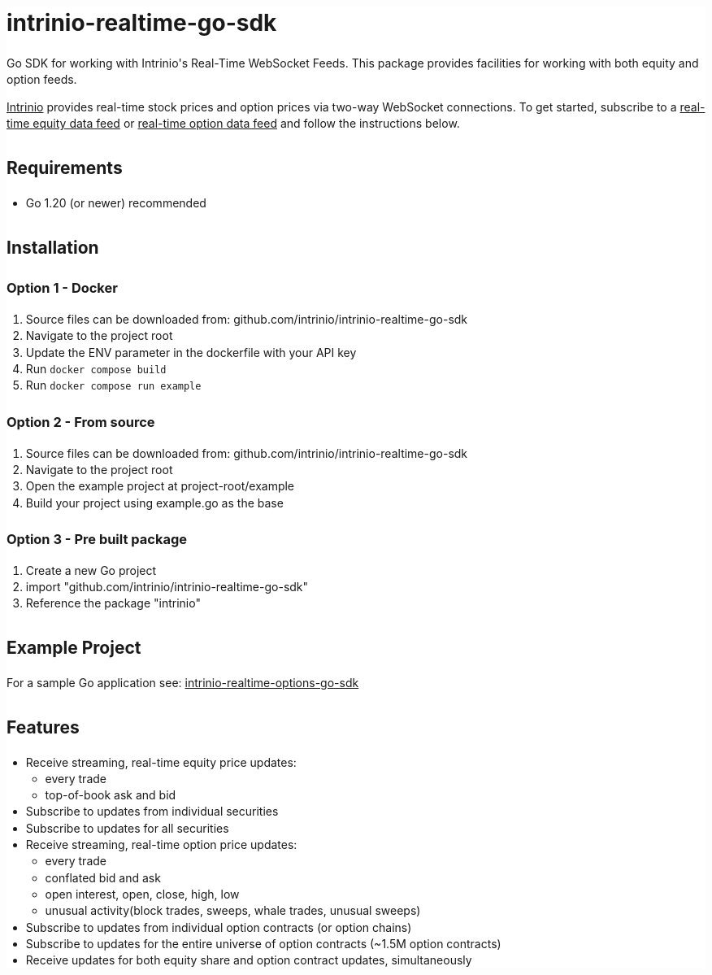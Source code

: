 # intrinio-realtime-go-sdk
Go SDK for working with Intrinio's Real-Time WebSocket Feeds. This package provides facilities for working with both equity and option feeds.

[Intrinio](https://intrinio.com/) provides real-time stock prices and option prices via two-way WebSocket connections. To get started, subscribe to a [real-time equity data feed](https://intrinio.com/real-time-multi-exchange) or [real-time option data feed](https://intrinio.com/financial-market-data/options-data) and follow the instructions below.

## Requirements

- Go 1.20 (or newer) recommended

## Installation

### Option 1 - Docker

1. Source files can be downloaded from: github.com/intrinio/intrinio-realtime-go-sdk
2. Navigate to the project root
3. Update the ENV parameter in the dockerfile with your API key
3. Run `docker compose build`
4. Run `docker compose run example`

### Option 2 - From source

1. Source files can be downloaded from: github.com/intrinio/intrinio-realtime-go-sdk
2. Navigate to the project root
3. Open the example project at project-root/example
4. Build your project using example.go as the base

### Option 3 - Pre built package
1. Create a new Go project
2. import "github.com/intrinio/intrinio-realtime-go-sdk"
3. Reference the package "intrinio"

## Example Project
For a sample Go application see: [intrinio-realtime-options-go-sdk](https://github.com/intrinio/intrinio-realtime-go-sdk/example)

## Features

* Receive streaming, real-time equity price updates:
	* every trade
	* top-of-book ask and bid
* Subscribe to updates from individual securities
* Subscribe to updates for all securities
* Receive streaming, real-time option price updates:
	* every trade
	* conflated bid and ask
	* open interest, open, close, high, low
	* unusual activity(block trades, sweeps, whale trades, unusual sweeps)
* Subscribe to updates from individual option contracts (or option chains)
* Subscribe to updates for the entire universe of option contracts (~1.5M option contracts)
* Receive updates for both equity share and option contract updates, simultaneously

